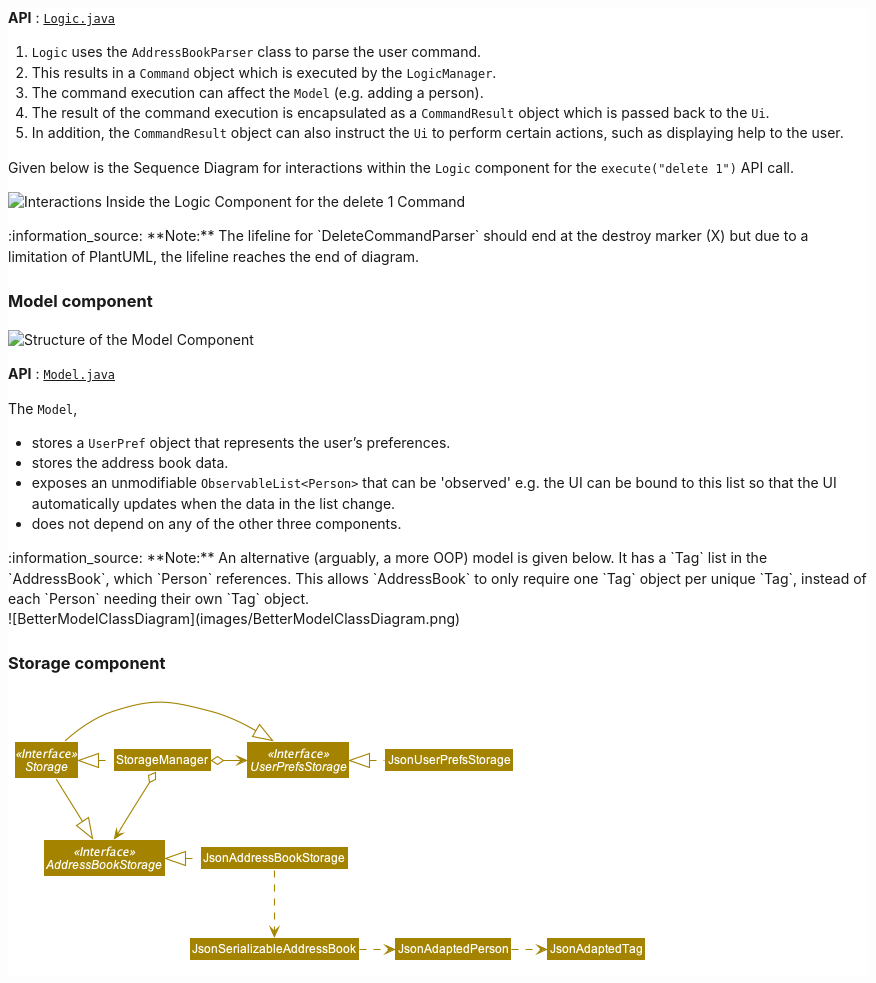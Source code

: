 **API** :
[`Logic.java`](https://github.com/se-edu/addressbook-level3/tree/master/src/main/java/seedu/address/logic/Logic.java)

1. `Logic` uses the `AddressBookParser` class to parse the user command.
1. This results in a `Command` object which is executed by the `LogicManager`.
1. The command execution can affect the `Model` (e.g. adding a person).
1. The result of the command execution is encapsulated as a `CommandResult` object which is passed back to the `Ui`.
1. In addition, the `CommandResult` object can also instruct the `Ui` to perform certain actions, such as displaying help to the user.

Given below is the Sequence Diagram for interactions within the `Logic` component for the `execute("delete 1")` API call.

![Interactions Inside the Logic Component for the `delete 1` Command](images/DeleteSequenceDiagram.png)

<div markdown="span" class="alert alert-info">:information_source: **Note:** The lifeline for `DeleteCommandParser` should end at the destroy marker (X) but due to a limitation of PlantUML, the lifeline reaches the end of diagram.
</div>

<div style="page-break-after: always;"></div>

### Model component

![Structure of the Model Component](images/ModelClassDiagram.png)

**API** : [`Model.java`](https://github.com/se-edu/addressbook-level3/tree/master/src/main/java/seedu/address/model/Model.java)

The `Model`,

* stores a `UserPref` object that represents the user’s preferences.
* stores the address book data.
* exposes an unmodifiable `ObservableList<Person>` that can be 'observed' e.g. the UI can be bound to this list so that the UI automatically updates when the data in the list change.
* does not depend on any of the other three components.


<div markdown="span" class="alert alert-info">:information_source: **Note:** An alternative (arguably, a more OOP) model is given below. It has a `Tag` list in the `AddressBook`, which `Person` references. This allows `AddressBook` to only require one `Tag` object per unique `Tag`, instead of each `Person` needing their own `Tag` object.<br>
![BetterModelClassDiagram](images/BetterModelClassDiagram.png)

</div>

<div style="page-break-after: always;"></div>

### Storage component

![Structure of the Storage Component](images/StorageClassDiagram.png)